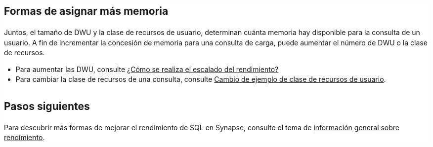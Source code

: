 ## <a name="ways-to-allocate-more-memory"></a>Formas de asignar más memoria

Juntos, el tamaño de DWU y la clase de recursos de usuario, determinan cuánta memoria hay disponible para la consulta de un usuario. A fin de incrementar la concesión de memoria para una consulta de carga, puede aumentar el número de DWU o la clase de recursos.

- Para aumentar las DWU, consulte [¿Cómo se realiza el escalado del rendimiento?](../sql-data-warehouse/quickstart-scale-compute-portal.md?context=/azure/synapse-analytics/context/context)
- Para cambiar la clase de recursos de una consulta, consulte [Cambio de ejemplo de clase de recursos de usuario](../sql-data-warehouse/resource-classes-for-workload-management.md?context=/azure/synapse-analytics/context/context#change-a-users-resource-class).

## <a name="next-steps"></a>Pasos siguientes

Para descubrir más formas de mejorar el rendimiento de SQL en Synapse, consulte el tema de [información general sobre rendimiento](../overview-terminology.md).

